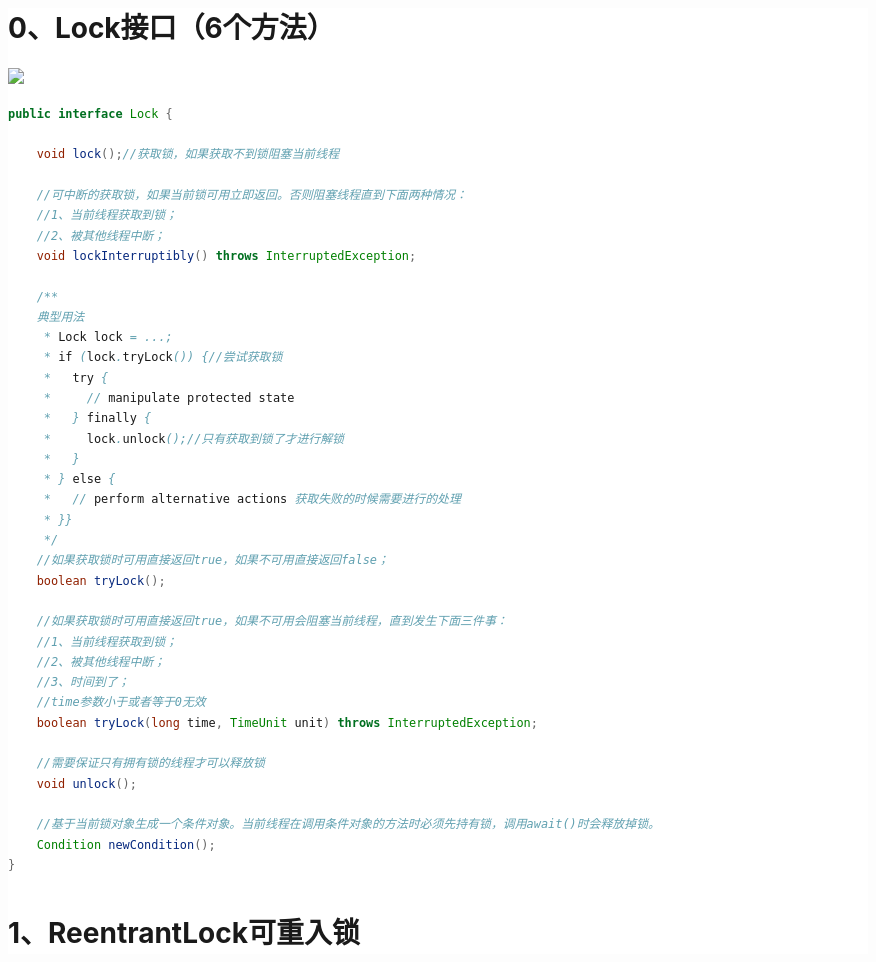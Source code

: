 

# 0、Lock接口（6个方法）

![](../../pic/2020-06-25/2020-06-25-18-28-55.png)

```java
public interface Lock {

    void lock();//获取锁，如果获取不到锁阻塞当前线程

    //可中断的获取锁，如果当前锁可用立即返回。否则阻塞线程直到下面两种情况：
    //1、当前线程获取到锁；
    //2、被其他线程中断；
    void lockInterruptibly() throws InterruptedException;

    /**
    典型用法
     * Lock lock = ...;
     * if (lock.tryLock()) {//尝试获取锁
     *   try {
     *     // manipulate protected state
     *   } finally {
     *     lock.unlock();//只有获取到锁了才进行解锁
     *   }
     * } else {
     *   // perform alternative actions 获取失败的时候需要进行的处理
     * }}
     */
    //如果获取锁时可用直接返回true，如果不可用直接返回false；
    boolean tryLock();

    //如果获取锁时可用直接返回true，如果不可用会阻塞当前线程，直到发生下面三件事：
    //1、当前线程获取到锁；
    //2、被其他线程中断；
    //3、时间到了；
    //time参数小于或者等于0无效
    boolean tryLock(long time, TimeUnit unit) throws InterruptedException;

    //需要保证只有拥有锁的线程才可以释放锁
    void unlock();

    //基于当前锁对象生成一个条件对象。当前线程在调用条件对象的方法时必须先持有锁，调用await()时会释放掉锁。
    Condition newCondition();
}

```


# 1、ReentrantLock可重入锁
